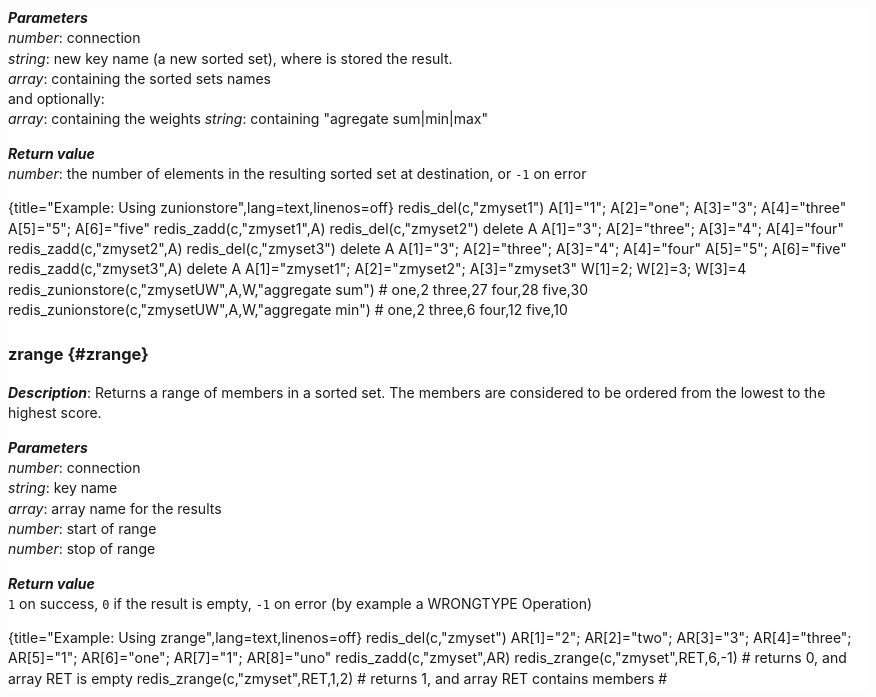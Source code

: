 _**Parameters**_    
*number*: connection  
*string*: new key name (a new sorted set), where is stored the result.  
*array*: containing the sorted sets names  
and optionally:  
*array*: containing the weights 
*string*: containing "agregate sum|min|max"  
 
_**Return value**_   
*number*: the number of elements in the resulting sorted set at destination, or `-1` on error

{title="Example: Using zunionstore",lang=text,linenos=off}
    redis_del(c,"zmyset1")
    A[1]="1"; A[2]="one"; A[3]="3"; A[4]="three"
    A[5]="5"; A[6]="five"
    redis_zadd(c,"zmyset1",A)
    redis_del(c,"zmyset2")
    delete A
    A[1]="3"; A[2]="three"; A[3]="4"; A[4]="four"
    redis_zadd(c,"zmyset2",A)
    redis_del(c,"zmyset3")
    delete A
    A[1]="3"; A[2]="three"; A[3]="4"; A[4]="four"
    A[5]="5"; A[6]="five"
    redis_zadd(c,"zmyset3",A)
    delete A
    A[1]="zmyset1"; A[2]="zmyset2"; A[3]="zmyset3"
    W[1]=2; W[2]=3; W[3]=4
    redis_zunionstore(c,"zmysetUW",A,W,"aggregate sum")
     # one,2  three,27  four,28  five,30 
    redis_zunionstore(c,"zmysetUW",A,W,"aggregate min")
     # one,2  three,6  four,12  five,10


### zrange {#zrange}
_**Description**_: Returns a range of members in a sorted set. The members are considered to be ordered from the lowest to the highest score.

_**Parameters**_    
*number*: connection  
*string*: key name  
*array*:  array name for the results  
*number*: start of range  
*number*: stop of range  

_**Return value**_   
`1` on success, `0` if the result is empty, `-1` on error (by example a WRONGTYPE Operation)

{title="Example: Using zrange",lang=text,linenos=off}
    redis_del(c,"zmyset")
    AR[1]="2"; AR[2]="two"; AR[3]="3"; AR[4]="three";
    AR[5]="1"; AR[6]="one"; AR[7]="1"; AR[8]="uno"
    redis_zadd(c,"zmyset",AR)
    redis_zrange(c,"zmyset",RET,6,-1) 
     # returns 0, and array RET is empty
    redis_zrange(c,"zmyset",RET,1,2) 
     # returns 1, and array RET contains members
     #